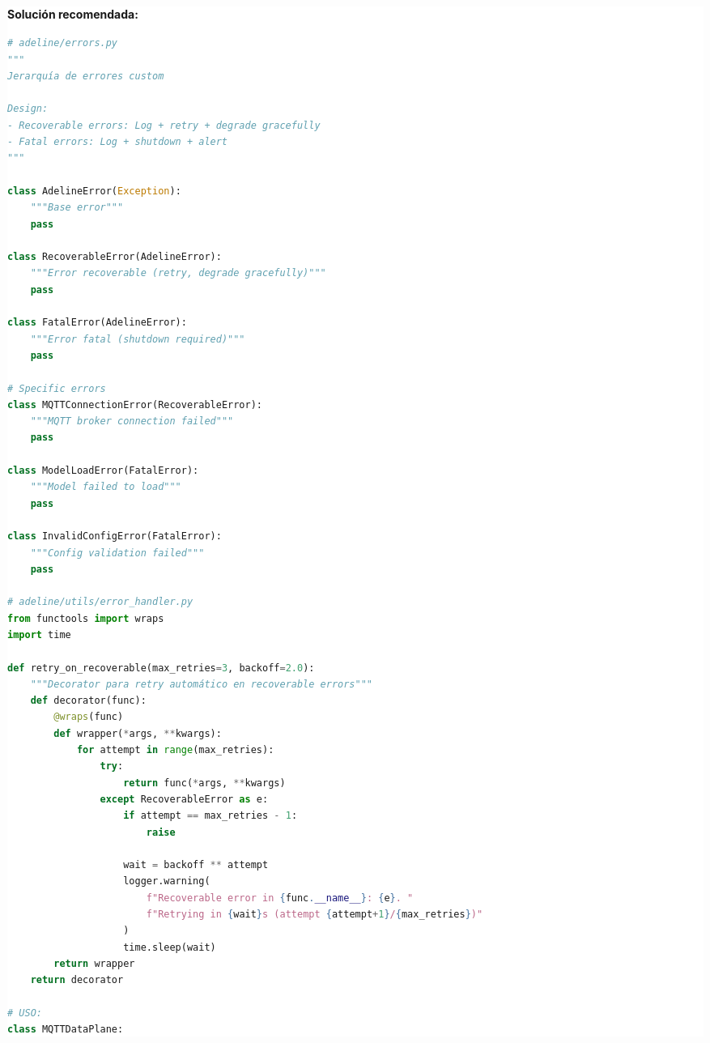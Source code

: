 **Solución recomendada:**

```python
# adeline/errors.py
"""
Jerarquía de errores custom

Design:
- Recoverable errors: Log + retry + degrade gracefully
- Fatal errors: Log + shutdown + alert
"""

class AdelineError(Exception):
    """Base error"""
    pass

class RecoverableError(AdelineError):
    """Error recoverable (retry, degrade gracefully)"""
    pass

class FatalError(AdelineError):
    """Error fatal (shutdown required)"""
    pass

# Specific errors
class MQTTConnectionError(RecoverableError):
    """MQTT broker connection failed"""
    pass

class ModelLoadError(FatalError):
    """Model failed to load"""
    pass

class InvalidConfigError(FatalError):
    """Config validation failed"""
    pass

# adeline/utils/error_handler.py
from functools import wraps
import time

def retry_on_recoverable(max_retries=3, backoff=2.0):
    """Decorator para retry automático en recoverable errors"""
    def decorator(func):
        @wraps(func)
        def wrapper(*args, **kwargs):
            for attempt in range(max_retries):
                try:
                    return func(*args, **kwargs)
                except RecoverableError as e:
                    if attempt == max_retries - 1:
                        raise
                    
                    wait = backoff ** attempt
                    logger.warning(
                        f"Recoverable error in {func.__name__}: {e}. "
                        f"Retrying in {wait}s (attempt {attempt+1}/{max_retries})"
                    )
                    time.sleep(wait)
        return wrapper
    return decorator

# USO:
class MQTTDataPlane:
```